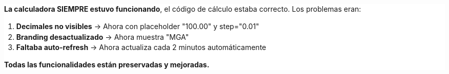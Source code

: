 **La calculadora SIEMPRE estuvo funcionando**, el código de cálculo estaba correcto. Los problemas eran:

1. **Decimales no visibles** → Ahora con placeholder "100.00" y step="0.01"
2. **Branding desactualizado** → Ahora muestra "MGA"
3. **Faltaba auto-refresh** → Ahora actualiza cada 2 minutos automáticamente

**Todas las funcionalidades están preservadas y mejoradas.**
